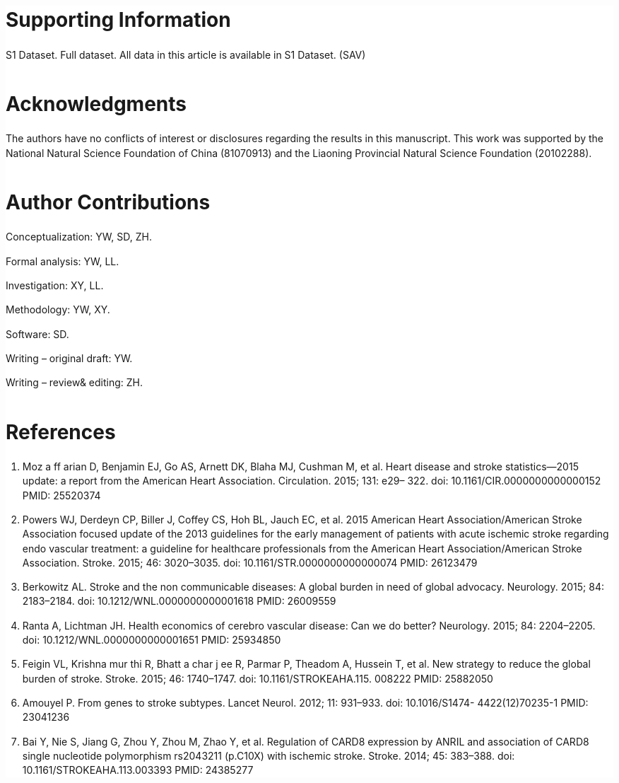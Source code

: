 # Supporting Information  

S1 Dataset. Full dataset.  All data in this article is available in S1 Dataset. (SAV)  

# Acknowledgments  

The authors have no conflicts of interest or disclosures regarding the results in this manuscript. This work was supported by the National Natural Science Foundation of China (81070913) and the Liaoning Provincial Natural Science Foundation (20102288).  

# Author Contributions  

Conceptualization:  YW, SD, ZH.  

Formal analysis:  YW, LL.  

Investigation:  XY, LL.  

Methodology: YW, XY.  

Software:  SD.  

Writing – original draft:  YW.  

Writing – review& editing:  ZH.  

# References  

1. Moz a ff arian D, Benjamin EJ, Go AS, Arnett DK, Blaha MJ, Cushman M, et al. Heart disease and stroke statistics—2015 update: a report from the American Heart Association. Circulation. 2015; 131: e29– 322. doi:  10.1161/CIR.0000000000000152  PMID:  25520374

 2. Powers WJ, Derdeyn CP, Biller J, Coffey CS, Hoh BL, Jauch EC, et al. 2015 American Heart Association/American Stroke Association focused update of the 2013 guidelines for the early management of patients with acute ischemic stroke regarding endo vascular treatment: a guideline for healthcare professionals from the American Heart Association/American Stroke Association. Stroke. 2015; 46: 3020–3035. doi:  10.1161/STR.0000000000000074  PMID:  26123479

 3. Berkowitz AL. Stroke and the non communicable diseases: A global burden in need of global advocacy. Neurology. 2015; 84: 2183–2184. doi:  10.1212/WNL.0000000000001618  PMID:  26009559

 4. Ranta A, Lichtman JH. Health economics of cerebro vascular disease: Can we do better? Neurology. 2015; 84: 2204–2205. doi:  10.1212/WNL.0000000000001651  PMID:  25934850

 5. Feigin VL, Krishna mur thi R, Bhatt a char j ee R, Parmar P, Theadom A, Hussein T, et al. New strategy to reduce the global burden of stroke. Stroke. 2015; 46: 1740–1747. doi:  10.1161/STROKEAHA.115. 008222  PMID:  25882050

 6. Amouyel P. From genes to stroke subtypes. Lancet Neurol. 2012; 11: 931–933. doi:  10.1016/S1474- 4422(12)70235-1 PMID: 23041236

7. Bai Y, Nie S, Jiang G, Zhou Y, Zhou M, Zhao Y, et al. Regulation of CARD8 expression by ANRIL and association of CARD8 single nucleotide polymorphism rs2043211 (p.C10X) with ischemic stroke. Stroke. 2014; 45: 383–388. doi:  10.1161/STROKEAHA.113.003393  PMID:  24385277
